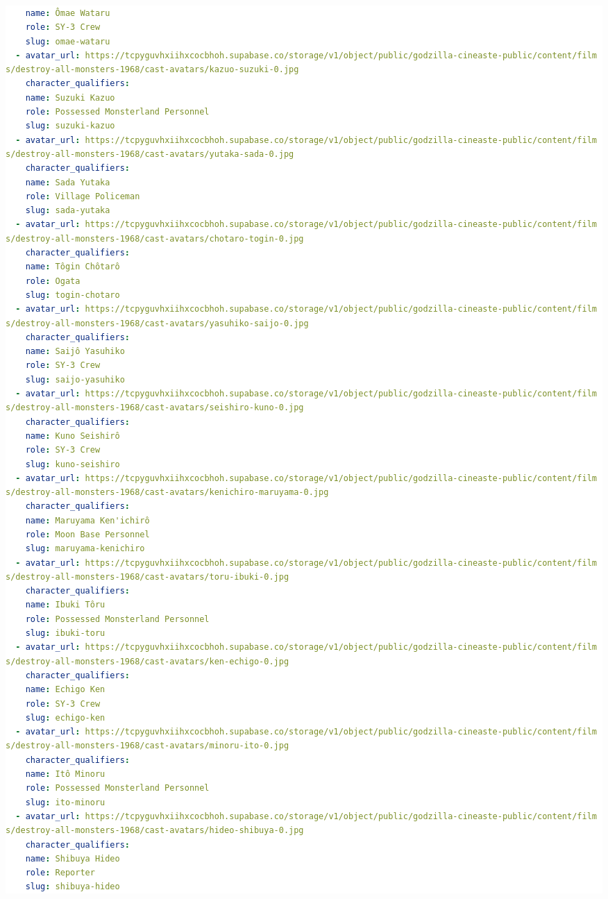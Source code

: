 ```yaml
    name: Ômae Wataru
    role: SY-3 Crew
    slug: omae-wataru
  - avatar_url: https://tcpyguvhxiihxcocbhoh.supabase.co/storage/v1/object/public/godzilla-cineaste-public/content/films/destroy-all-monsters-1968/cast-avatars/kazuo-suzuki-0.jpg
    character_qualifiers:
    name: Suzuki Kazuo
    role: Possessed Monsterland Personnel
    slug: suzuki-kazuo
  - avatar_url: https://tcpyguvhxiihxcocbhoh.supabase.co/storage/v1/object/public/godzilla-cineaste-public/content/films/destroy-all-monsters-1968/cast-avatars/yutaka-sada-0.jpg
    character_qualifiers:
    name: Sada Yutaka
    role: Village Policeman
    slug: sada-yutaka
  - avatar_url: https://tcpyguvhxiihxcocbhoh.supabase.co/storage/v1/object/public/godzilla-cineaste-public/content/films/destroy-all-monsters-1968/cast-avatars/chotaro-togin-0.jpg
    character_qualifiers:
    name: Tôgin Chôtarô
    role: Ogata
    slug: togin-chotaro
  - avatar_url: https://tcpyguvhxiihxcocbhoh.supabase.co/storage/v1/object/public/godzilla-cineaste-public/content/films/destroy-all-monsters-1968/cast-avatars/yasuhiko-saijo-0.jpg
    character_qualifiers:
    name: Saijô Yasuhiko
    role: SY-3 Crew
    slug: saijo-yasuhiko
  - avatar_url: https://tcpyguvhxiihxcocbhoh.supabase.co/storage/v1/object/public/godzilla-cineaste-public/content/films/destroy-all-monsters-1968/cast-avatars/seishiro-kuno-0.jpg
    character_qualifiers:
    name: Kuno Seishirô
    role: SY-3 Crew
    slug: kuno-seishiro
  - avatar_url: https://tcpyguvhxiihxcocbhoh.supabase.co/storage/v1/object/public/godzilla-cineaste-public/content/films/destroy-all-monsters-1968/cast-avatars/kenichiro-maruyama-0.jpg
    character_qualifiers:
    name: Maruyama Ken'ichirô
    role: Moon Base Personnel
    slug: maruyama-kenichiro
  - avatar_url: https://tcpyguvhxiihxcocbhoh.supabase.co/storage/v1/object/public/godzilla-cineaste-public/content/films/destroy-all-monsters-1968/cast-avatars/toru-ibuki-0.jpg
    character_qualifiers:
    name: Ibuki Tôru
    role: Possessed Monsterland Personnel
    slug: ibuki-toru
  - avatar_url: https://tcpyguvhxiihxcocbhoh.supabase.co/storage/v1/object/public/godzilla-cineaste-public/content/films/destroy-all-monsters-1968/cast-avatars/ken-echigo-0.jpg
    character_qualifiers:
    name: Echigo Ken
    role: SY-3 Crew
    slug: echigo-ken
  - avatar_url: https://tcpyguvhxiihxcocbhoh.supabase.co/storage/v1/object/public/godzilla-cineaste-public/content/films/destroy-all-monsters-1968/cast-avatars/minoru-ito-0.jpg
    character_qualifiers:
    name: Itô Minoru
    role: Possessed Monsterland Personnel
    slug: ito-minoru
  - avatar_url: https://tcpyguvhxiihxcocbhoh.supabase.co/storage/v1/object/public/godzilla-cineaste-public/content/films/destroy-all-monsters-1968/cast-avatars/hideo-shibuya-0.jpg
    character_qualifiers:
    name: Shibuya Hideo
    role: Reporter
    slug: shibuya-hideo
```